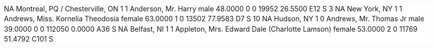<td align="left"></td>
<td align="right">NA</td>
<td align="left">Montreal, PQ / Chesterville, ON</td>
</tr>
<tr class="even">
<td align="right">1</td>
<td align="right">1</td>
<td align="left">Anderson, Mr. Harry</td>
<td align="left">male</td>
<td align="right">48.0000</td>
<td align="right">0</td>
<td align="right">0</td>
<td align="left">19952</td>
<td align="right">26.5500</td>
<td align="left">E12</td>
<td align="left">S</td>
<td align="left">3</td>
<td align="right">NA</td>
<td align="left">New York, NY</td>
</tr>
<tr class="odd">
<td align="right">1</td>
<td align="right">1</td>
<td align="left">Andrews, Miss. Kornelia Theodosia</td>
<td align="left">female</td>
<td align="right">63.0000</td>
<td align="right">1</td>
<td align="right">0</td>
<td align="left">13502</td>
<td align="right">77.9583</td>
<td align="left">D7</td>
<td align="left">S</td>
<td align="left">10</td>
<td align="right">NA</td>
<td align="left">Hudson, NY</td>
</tr>
<tr class="even">
<td align="right">1</td>
<td align="right">0</td>
<td align="left">Andrews, Mr. Thomas Jr</td>
<td align="left">male</td>
<td align="right">39.0000</td>
<td align="right">0</td>
<td align="right">0</td>
<td align="left">112050</td>
<td align="right">0.0000</td>
<td align="left">A36</td>
<td align="left">S</td>
<td align="left"></td>
<td align="right">NA</td>
<td align="left">Belfast, NI</td>
</tr>
<tr class="odd">
<td align="right">1</td>
<td align="right">1</td>
<td align="left">Appleton, Mrs. Edward Dale (Charlotte Lamson)</td>
<td align="left">female</td>
<td align="right">53.0000</td>
<td align="right">2</td>
<td align="right">0</td>
<td align="left">11769</td>
<td align="right">51.4792</td>
<td align="left">C101</td>
<td align="left">S</td>